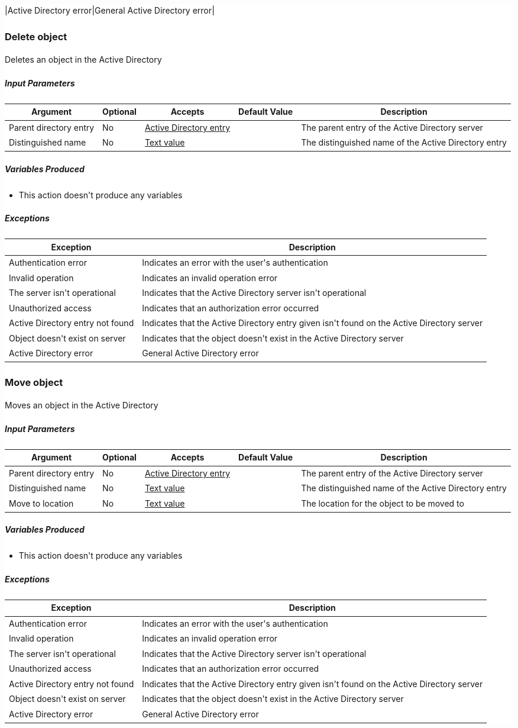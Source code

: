 |Active Directory error|General Active Directory error|

### <a name="deleteobject"></a> Delete object
Deletes an object in the Active Directory

##### Input Parameters
|Argument|Optional|Accepts|Default Value|Description|
|-----|-----|-----|-----|-----|
|Parent directory entry|No|[Active Directory entry](../variable-data-types.md#active-directory)||The parent entry of the Active Directory server|
|Distinguished name|No|[Text value](../variable-data-types.md#text-value)||The distinguished name of the Active Directory entry|


##### Variables Produced
- This action doesn't produce any variables

##### <a name="deleteobject_onerror"></a> Exceptions
|Exception|Description|
|-----|-----|
|Authentication error|Indicates an error with the user's authentication|
|Invalid operation|Indicates an invalid operation error|
|The server isn't operational|Indicates that the Active Directory server isn't operational|
|Unauthorized access|Indicates that an authorization error occurred|
|Active Directory entry not found|Indicates that the Active Directory entry given isn't found on the Active Directory server|
|Object doesn't exist on server|Indicates that the object doesn't exist in the Active Directory server|
|Active Directory error|General Active Directory error|

### <a name="moveobject"></a> Move object
Moves an object in the Active Directory

##### Input Parameters
|Argument|Optional|Accepts|Default Value|Description|
|-----|-----|-----|-----|-----|
|Parent directory entry|No|[Active Directory entry](../variable-data-types.md#active-directory)||The parent entry of the Active Directory server|
|Distinguished name|No|[Text value](../variable-data-types.md#text-value)||The distinguished name of the Active Directory entry|
|Move to location|No|[Text value](../variable-data-types.md#text-value)||The location for the object to be moved to|


##### Variables Produced
- This action doesn't produce any variables

##### <a name="moveobject_onerror"></a> Exceptions
|Exception|Description|
|-----|-----|
|Authentication error|Indicates an error with the user's authentication|
|Invalid operation|Indicates an invalid operation error|
|The server isn't operational|Indicates that the Active Directory server isn't operational|
|Unauthorized access|Indicates that an authorization error occurred|
|Active Directory entry not found|Indicates that the Active Directory entry given isn't found on the Active Directory server|
|Object doesn't exist on server|Indicates that the object doesn't exist in the Active Directory server|
|Active Directory error|General Active Directory error|